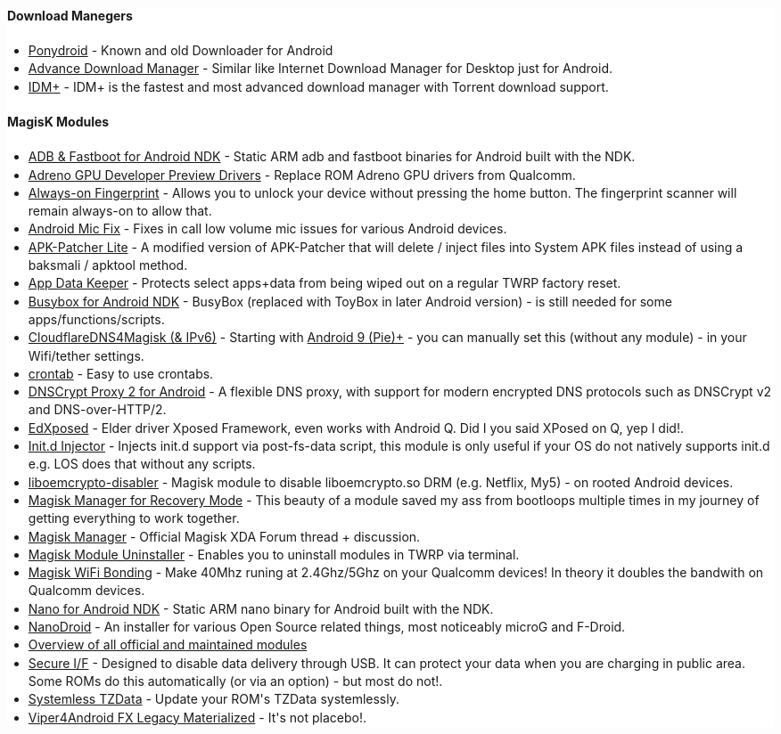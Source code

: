 #### Download Manegers

* [Ponydroid](https://play.google.com/store/apps/details?id=ponydroid.ponydroid) - Known and old Downloader for Android
* [Advance Download Manager](https://play.google.com/store/apps/details?id=com.dv.adm) - Similar like Internet Download Manager for Desktop just for Android.
* [IDM+](https://play.google.com/store/apps/details?id=idm.internet.download.manager.plus) - IDM+ is the fastest and most advanced download manager with Torrent download support.

#### MagisK Modules

* [ADB & Fastboot for Android NDK](https://forum.xda-developers.com/showthread.php?t=2239421) - Static ARM adb and fastboot binaries for Android built with the NDK.
* [Adreno GPU Developer Preview Drivers](https://forum.xda-developers.com/google-nexus-5/themes-apps/marshmallow-qualcomm-adreno-gpu-drivers-t3228002/post67117557#post67117557) - Replace ROM Adreno GPU drivers from Qualcomm.
* [Always-on Fingerprint](https://forum.xda-developers.com/apps/magisk/module-fingerprint-mi-5-mi-note-2-t3660179) - Allows you to unlock your device without pressing the home button. The fingerprint scanner will remain always-on to allow that.
* [Android Mic Fix](http://forum.xda-developers.com/apps/magisk/module-oneplus-one-bacon-mic-fix-t3503128) - Fixes in call low volume mic issues for various Android devices.
* [APK-Patcher Lite](https://forum.xda-developers.com/android/software/mod-apk-patcher-lite-t3868675) - A modified version of APK-Patcher that will delete / inject files into System APK files instead of using a baksmali / apktool method.
* [App Data Keeper](https://forum.xda-developers.com/apps/magisk/magisk-module-app-data-keeper-adk-t3822278) - Protects select apps+data from being wiped out on a regular TWRP factory reset.
* [Busybox for Android NDK](https://github.com/Magisk-Modules-Repo/busybox-ndk) - BusyBox (replaced with ToyBox in later Android version) - is still needed for some apps/functions/scripts.
* [CloudflareDNS4Magisk (& IPv6)](https://github.com/xerta555/CloudflareDNS4Magisk-IPv6) - Starting with [Android 9 (Pie)+](https://developers.cloudflare.com/1.1.1.1/setting-up-1.1.1.1/android/) - you can manually set this (without any module) - in your Wifi/tether settings.
* [crontab](https://github.com/Magisk-Modules-Repo/crontab) - Easy to use crontabs.
* [DNSCrypt Proxy 2 for Android](https://github.com/Magisk-Modules-Repo/dnscrypt-proxy) - A flexible DNS proxy, with support for modern encrypted DNS protocols such as DNSCrypt v2 and DNS-over-HTTP/2.
* [EdXposed](https://github.com/ElderDrivers/EdXposed) - Elder driver Xposed Framework, even works with Android Q. Did I you said XPosed on Q, yep I did!.
* [Init.d Injector](https://github.com/Magisk-Modules-Repo/InitdInjector) - Injects init.d support via post-fs-data script, this module is only useful if your OS do not natively supports init.d e.g. LOS does that without any scripts.
* [liboemcrypto-disabler](https://github.com/umylive/liboemcrypto-disabler) - Magisk module to disable liboemcrypto.so DRM (e.g. Netflix, My5) - on rooted Android devices.
* [Magisk Manager for Recovery Mode](https://github.com/Magisk-Modules-Repo/mm) - This beauty of a module saved my ass from bootloops multiple times in my journey of getting everything to work together.
* [Magisk Manager](https://forum.xda-developers.com/apps/magisk/official-magisk-v7-universal-systemless-t3473445) - Official Magisk XDA Forum thread + discussion.
* [Magisk Module Uninstaller](https://forum.xda-developers.com/showpost.php?p=72542167\&postcount=242) - Enables you to uninstall modules in TWRP via terminal.
* [Magisk WiFi Bonding](https://github.com/Magisk-Modules-Repo/wifi-bonding) - Make 40Mhz runing at 2.4Ghz/5Ghz on your Qualcomm devices! In theory it doubles the bandwith on Qualcomm devices.
* [Nano for Android NDK](https://github.com/Magisk-Modules-Repo/nano-ndk) - Static ARM nano binary for Android built with the NDK.
* [NanoDroid](https://forum.xda-developers.com/apps/magisk/module-nanomod-5-0-20170405-microg-t3584928) - An installer for various Open Source related things, most noticeably microG and F-Droid.
* [Overview of all official and maintained modules](https://forum.xda-developers.com/apps/magisk/collection-magisk-modules-v2-t3575758)
* [Secure I/F](https://github.com/Magisk-Modules-Repo/secure-if) - Designed to disable data delivery through USB. It can protect your data when you are charging in public area. Some ROMs do this automatically (or via an option) - but most do not!.
* [Systemless TZData](https://github.com/Magisk-Modules-Repo/Systemless\_TZData) - Update your ROM's TZData systemlessly.
* [Viper4Android FX Legacy Materialized](https://forum.xda-developers.com/apps/magisk/module-viper4android-fx-2-5-0-5-t3577058) - It's not placebo!.